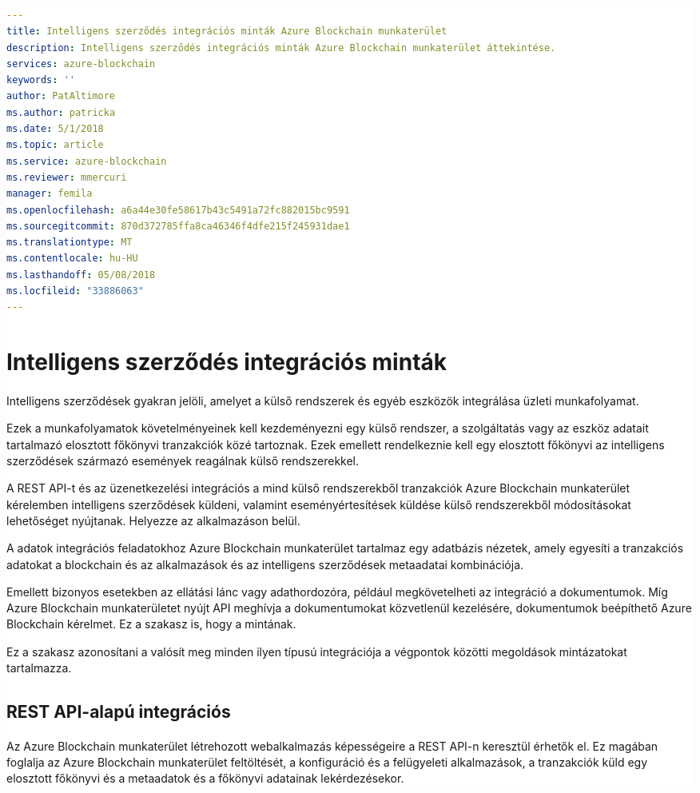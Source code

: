 ```yaml
---
title: Intelligens szerződés integrációs minták Azure Blockchain munkaterület
description: Intelligens szerződés integrációs minták Azure Blockchain munkaterület áttekintése.
services: azure-blockchain
keywords: ''
author: PatAltimore
ms.author: patricka
ms.date: 5/1/2018
ms.topic: article
ms.service: azure-blockchain
ms.reviewer: mmercuri
manager: femila
ms.openlocfilehash: a6a44e30fe58617b43c5491a72fc882015bc9591
ms.sourcegitcommit: 870d372785ffa8ca46346f4dfe215f245931dae1
ms.translationtype: MT
ms.contentlocale: hu-HU
ms.lasthandoff: 05/08/2018
ms.locfileid: "33886063"
---
```

# <a name="smart-contract-integration-patterns"></a>Intelligens szerződés integrációs minták

Intelligens szerződések gyakran jelöli, amelyet a külső rendszerek és egyéb eszközök integrálása üzleti munkafolyamat.

Ezek a munkafolyamatok követelményeinek kell kezdeményezni egy külső rendszer, a szolgáltatás vagy az eszköz adatait tartalmazó elosztott főkönyvi tranzakciók közé tartoznak. Ezek emellett rendelkeznie kell egy elosztott főkönyvi az intelligens szerződések származó események reagálnak külső rendszerekkel.

A REST API-t és az üzenetkezelési integrációs a mind külső rendszerekből tranzakciók Azure Blockchain munkaterület kérelemben intelligens szerződések küldeni, valamint eseményértesítések küldése külső rendszerekből módosításokat lehetőséget nyújtanak. Helyezze az alkalmazáson belül.

A adatok integrációs feladatokhoz Azure Blockchain munkaterület tartalmaz egy adatbázis nézetek, amely egyesíti a tranzakciós adatokat a blockchain és az alkalmazások és az intelligens szerződések metaadatai kombinációja.

Emellett bizonyos esetekben az ellátási lánc vagy adathordozóra, például megkövetelheti az integráció a dokumentumok. Míg Azure Blockchain munkaterületet nyújt API meghívja a dokumentumokat közvetlenül kezelésére, dokumentumok beépíthető Azure Blockchain kérelmet. Ez a szakasz is, hogy a mintának.

Ez a szakasz azonosítani a valósít meg minden ilyen típusú integrációja a végpontok közötti megoldások mintázatokat tartalmazza.

## <a name="rest-api-based-integration"></a>REST API-alapú integrációs

Az Azure Blockchain munkaterület létrehozott webalkalmazás képességeire a REST API-n keresztül érhetők el. Ez magában foglalja az Azure Blockchain munkaterület feltöltését, a konfiguráció és a felügyeleti alkalmazások, a tranzakciók küld egy elosztott főkönyvi és a metaadatok és a főkönyvi adatainak lekérdezésekor.
